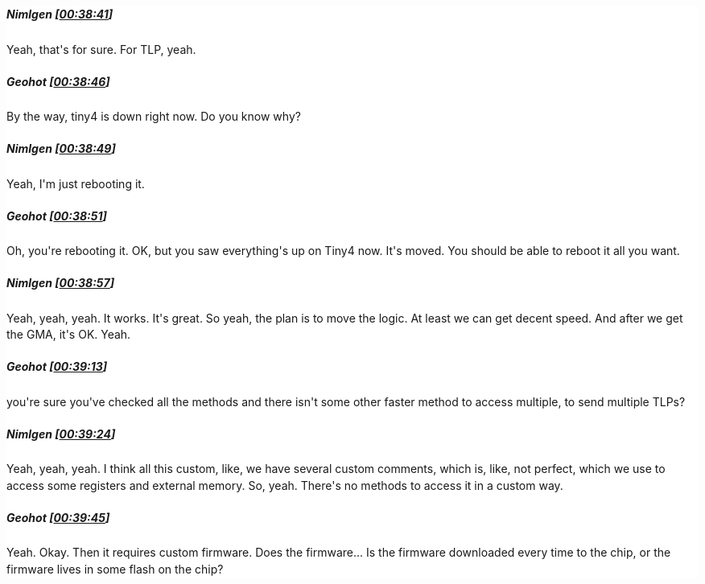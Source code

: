##### **Nimlgen** [[00:38:41](https://www.youtube.com/watch?v=Dm83mY6ONks&t=2321)]
Yeah, that's for sure.
For TLP, yeah.

##### **Geohot** [[00:38:46](https://www.youtube.com/watch?v=Dm83mY6ONks&t=2326)]
By the way, tiny4 is down right now.
Do you know why?

##### **Nimlgen** [[00:38:49](https://www.youtube.com/watch?v=Dm83mY6ONks&t=2329)]
Yeah, I'm just rebooting it.

##### **Geohot** [[00:38:51](https://www.youtube.com/watch?v=Dm83mY6ONks&t=2331)]
Oh, you're rebooting it.
OK, but you saw everything's up on Tiny4 now.
It's moved.
You should be able to reboot it all you want.

##### **Nimlgen** [[00:38:57](https://www.youtube.com/watch?v=Dm83mY6ONks&t=2337)]
Yeah, yeah, yeah.
It works.
It's great.
So yeah, the plan is to move the logic.
At least we can get decent speed.
And after we get the GMA, it's OK.
Yeah.

##### **Geohot** [[00:39:13](https://www.youtube.com/watch?v=Dm83mY6ONks&t=2353)]
you're sure you've checked all the methods and there isn't some other faster method to access multiple, to send multiple TLPs?

##### **Nimlgen** [[00:39:24](https://www.youtube.com/watch?v=Dm83mY6ONks&t=2364)]
Yeah, yeah, yeah.
I think all this custom, like, we have several custom comments, which is, like, not perfect, which we use to access some registers and external memory.
So, yeah.
There's no methods to access it in a custom way.

##### **Geohot** [[00:39:45](https://www.youtube.com/watch?v=Dm83mY6ONks&t=2385)]
Yeah.
Okay.
Then it requires custom firmware.
Does the firmware... Is the firmware downloaded every time to the chip, or the firmware lives in some flash on the chip?

